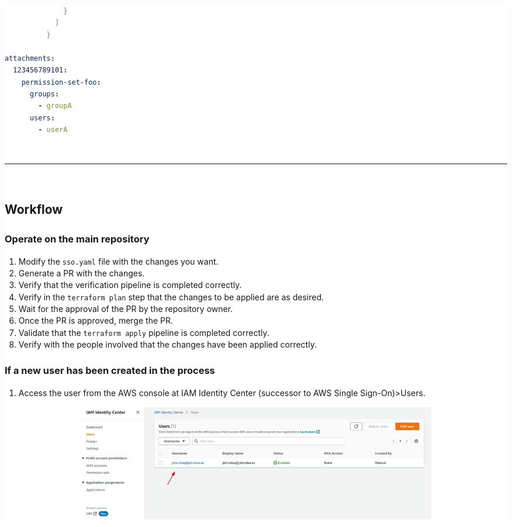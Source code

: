 ```yaml
              }
            ]
          }

attachments:
  123456789101:
    permission-set-foo:
      groups:
        - groupA
      users:
        - userA
```

<br>

---

<br>

## Workflow

### Operate on the main repository

1. Modify the `sso.yaml` file with the changes you want.
2. Generate a PR with the changes.
3. Verify that the verification pipeline is completed correctly.
4. Verify in the `terraform plan` step that the changes to be applied are as desired.
5. Wait for the approval of the PR by the repository owner.
6. Once the PR is approved, merge the PR.
7. Validate that the `terraform apply` pipeline is completed correctly.
8. Verify with the people involved that the changes have been applied correctly.

### If a new user has been created in the process

1. Access the user from the AWS console at IAM Identity Center (successor to AWS Single Sign-On)>Users.
<p align="center"><img src="../../_assets/sso_1.png" width="600" /></p>
